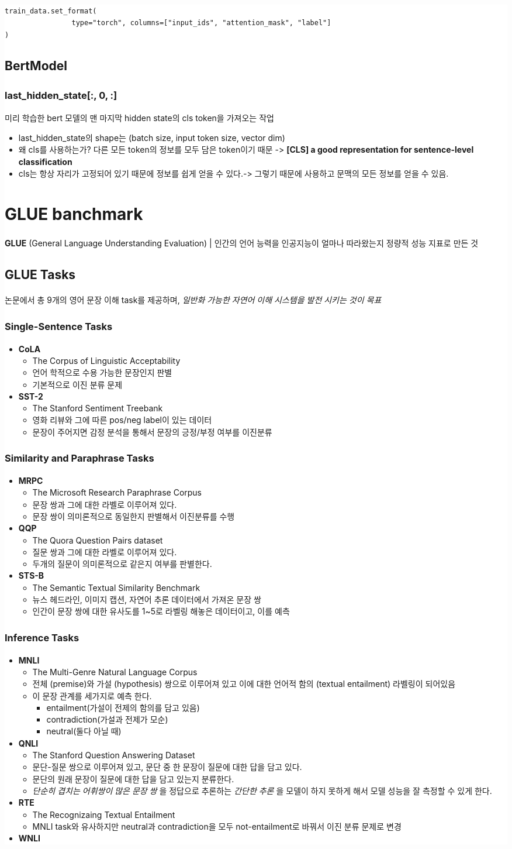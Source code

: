```
train_data.set_format(
                type="torch", columns=["input_ids", "attention_mask", "label"]
)
```

## BertModel
### last_hidden_state[:, 0, :]
미리 학습한 bert 모델의 맨 마지막 hidden state의 cls token을 가져오는 작업
* last_hidden_state의 shape는 (batch size, input token size, vector dim)
* 왜 cls를 사용하는가? 다른 모든 token의 정보를 모두 담은 token이기 때문 -> __[CLS] a good representation for sentence-level classification__
* cls는 항상 자리가 고정되어 있기 때문에 정보를 쉽게 얻을 수 있다.-> 그렇기 때문에 사용하고 문맥의 모든 정보를 얻을 수 있음.

# GLUE banchmark
__GLUE__ (General Language Understanding Evaluation)
| 인간의 언어 능력을 인공지능이 얼마나 따라왔는지 정량적 성능 지표로 만든 것
## GLUE Tasks
논문에서 총 9개의 영어 문장 이해 task를 제공하며, _일반화 가능한 자연어 이해 시스템을 발전 시키는 것이 목표_
### Single-Sentence Tasks
* __CoLA__  
    * The Corpus of Linguistic Acceptability
    * 언어 학적으로 수용 가능한 문장인지 판별  
    * 기본적으로 이진 분류 문제
* __SST-2__
    * The Stanford Sentiment Treebank
    * 영화 리뷰와 그에 따른 pos/neg label이 있는 데이터
    * 문장이 주어지면 감정 분석을 통해서 문장의 긍정/부정 여부를 이진분류
### Similarity and Paraphrase Tasks
* __MRPC__
    * The Microsoft Research Paraphrase Corpus
    * 문장 쌍과 그에 대한 라벨로 이루어져 있다.
    * 문장 쌍이 의미론적으로 동일한지 판별해서 이진분류를 수행
* __QQP__
    * The Quora Question Pairs dataset
    * 질문 쌍과 그에 대한 라벨로 이루어져 있다.
    * 두개의 질문이 의미론적으로 같은지 여부를 판별한다.
* __STS-B__
    * The Semantic Textual Similarity Benchmark
    * 뉴스 헤드라인, 이미지 캡션, 자연어 추론 데이터에서 가져온 문장 쌍
    * 인간이 문장 쌍에 대한 유사도를 1~5로 라벨링 해놓은 데이터이고, 이를 예측
### Inference Tasks
* __MNLI__
    * The Multi-Genre Natural Language Corpus
    * 전체 (premise)와 가설 (hypothesis) 쌍으로 이루어져 있고 이에 대한 언어적 함의 (textual entailment) 라벨링이 되어있음
    * 이 문장 관계를 세가지로 예측 한다.
        * entailment(가설이 전제의 함의를 담고 있음)
        * contradiction(가설과 전제가 모순)
        * neutral(둘다 아닐 때)
* __QNLI__
    * The Stanford Question Answering Dataset
    * 문단-질문 쌍으로 이루어져 있고, 문단 중 한 문장이 질문에 대한 답을 담고 있다.
    * 문단의 원래 문장이 질문에 대한 답을 담고 있는지 분류한다.
    * _단순히 겹치는 어휘쌍이 많은 문장 쌍_ 을 정답으로 추론하는 _간단한 추론_ 을 모델이 하지 못하게 해서 모델 성능을 잘 측정할 수 있게 한다.
* __RTE__
    * The Recognizaing Textual Entailment
    * MNLI task와 유사하지만 neutral과 contradiction을 모두 not-entailment로 바꿔서 이진 분류 문제로 변경
* __WNLI__